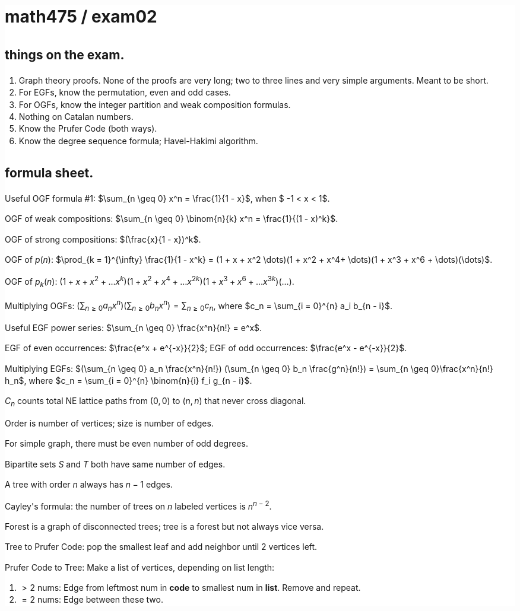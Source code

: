 # math475 / exam02

## things on the exam.

1. Graph theory proofs. None of the proofs are very long; two to three lines and very simple arguments. Meant to be short.
2. For EGFs, know the permutation, even and odd cases.
3. For OGFs, know the integer partition and weak composition formulas.
4. Nothing on Catalan numbers.
5. Know the Prufer Code (both ways).
6. Know the degree sequence formula; Havel-Hakimi algorithm.

## formula sheet.

Useful OGF formula #1: $\sum_{n \geq 0} x^n = \frac{1}{1 - x}$, when $ -1 < x < 1$​.

OGF of weak compositions: $\sum_{n \geq 0} \binom{n}{k} x^n = \frac{1}{(1 - x)^k}$.

OGF of strong compositions: $(\frac{x}{1 - x})^k$.

OGF of $p(n)$: $\prod_{k = 1}^{\infty} \frac{1}{1 - x^k} = (1 + x + x^2 \dots)(1 + x^2 + x^4+ \dots)(1 + x^3 + x^6 + \dots)(\dots)$.

OGF of $p_k(n)$: $(1 + x + x^2 + \dots x^k)(1 + x^2 + x^4 + \dots x^{2k})(1 + x^3 + x^6 + \dots x^{3k})(\dots)$.

Multiplying OGFs: $(\sum_{n \geq 0} a_n x^n)(\sum_{n \geq 0} b_n x^n) = \sum_{n \geq 0}c_n$, where $c_n = \sum_{i = 0}^{n} a_i b_{n - i}$.

Useful EGF power series: $\sum_{n \geq 0} \frac{x^n}{n!} = e^x$.

EGF of even occurrences: $\frac{e^x + e^{-x}}{2}$; EGF of odd occurrences: $\frac{e^x - e^{-x}}{2}$​. 

Multiplying EGFs: $(\sum_{n \geq 0} a_n \frac{x^n}{n!}) (\sum_{n \geq 0} b_n \frac{g^n}{n!}) = \sum_{n \geq 0}\frac{x^n}{n!} h_n$, where $c_n = \sum_{i = 0}^{n} \binom{n}{i} f_i g_{n - i}$.

$C_n$ counts total NE lattice paths from $(0, 0)$ to $(n, n)$​ that never cross diagonal.

Order is number of vertices; size is number of edges.

For simple graph, there must be even number of odd degrees.

Bipartite sets $S$ and $T$​​ both have same number of edges.

A tree with order $n$ always has $n - 1$​ edges.

Cayley's formula: the number of trees on $n$ labeled vertices is $n^{n - 2}$.

Forest is a graph of disconnected trees; tree is a forest but not always vice versa.

Tree to Prufer Code: pop the smallest leaf and add neighbor until $2$​ vertices left.

Prufer Code to Tree: Make a list of vertices, depending on list length:

1. $>2$ nums: Edge from leftmost num in **code** to smallest num in **list**. Remove and repeat.
2. $= 2$​ nums: Edge between these two.
